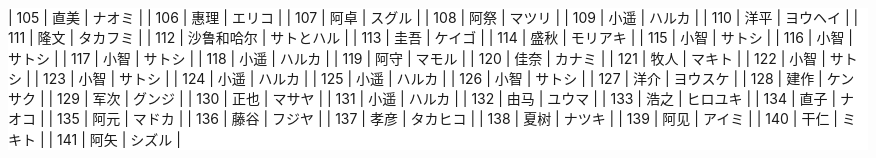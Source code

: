 | 105 | 直美 | ナオミ |
| 106 | 惠理 | エリコ |
| 107 | 阿卓 | スグル |
| 108 | 阿祭 | マツリ |
| 109 | 小遥 | ハルカ |
| 110 | 洋平 | ヨウヘイ |
| 111 | 隆文 | タカフミ |
| 112 | 沙鲁和哈尔 | サトとハル |
| 113 | 圭吾 | ケイゴ |
| 114 | 盛秋 | モリアキ |
| 115 | 小智 | サトシ |
| 116 | 小智 | サトシ |
| 117 | 小智 | サトシ |
| 118 | 小遥 | ハルカ |
| 119 | 阿守 | マモル |
| 120 | 佳奈 | カナミ |
| 121 | 牧人 | マキト |
| 122 | 小智 | サトシ |
| 123 | 小智 | サトシ |
| 124 | 小遥 | ハルカ |
| 125 | 小遥 | ハルカ |
| 126 | 小智 | サトシ |
| 127 | 洋介 | ヨウスケ |
| 128 | 建作 | ケンサク |
| 129 | 军次 | グンジ |
| 130 | 正也 | マサヤ |
| 131 | 小遥 | ハルカ |
| 132 | 由马 | ユウマ |
| 133 | 浩之 | ヒロユキ |
| 134 | 直子 | ナオコ |
| 135 | 阿元 | マドカ |
| 136 | 藤谷 | フジヤ |
| 137 | 孝彦 | タカヒコ |
| 138 | 夏树 | ナツキ |
| 139 | 阿见 | アイミ |
| 140 | 干仁 | ミキト |
| 141 | 阿矢 | シズル |